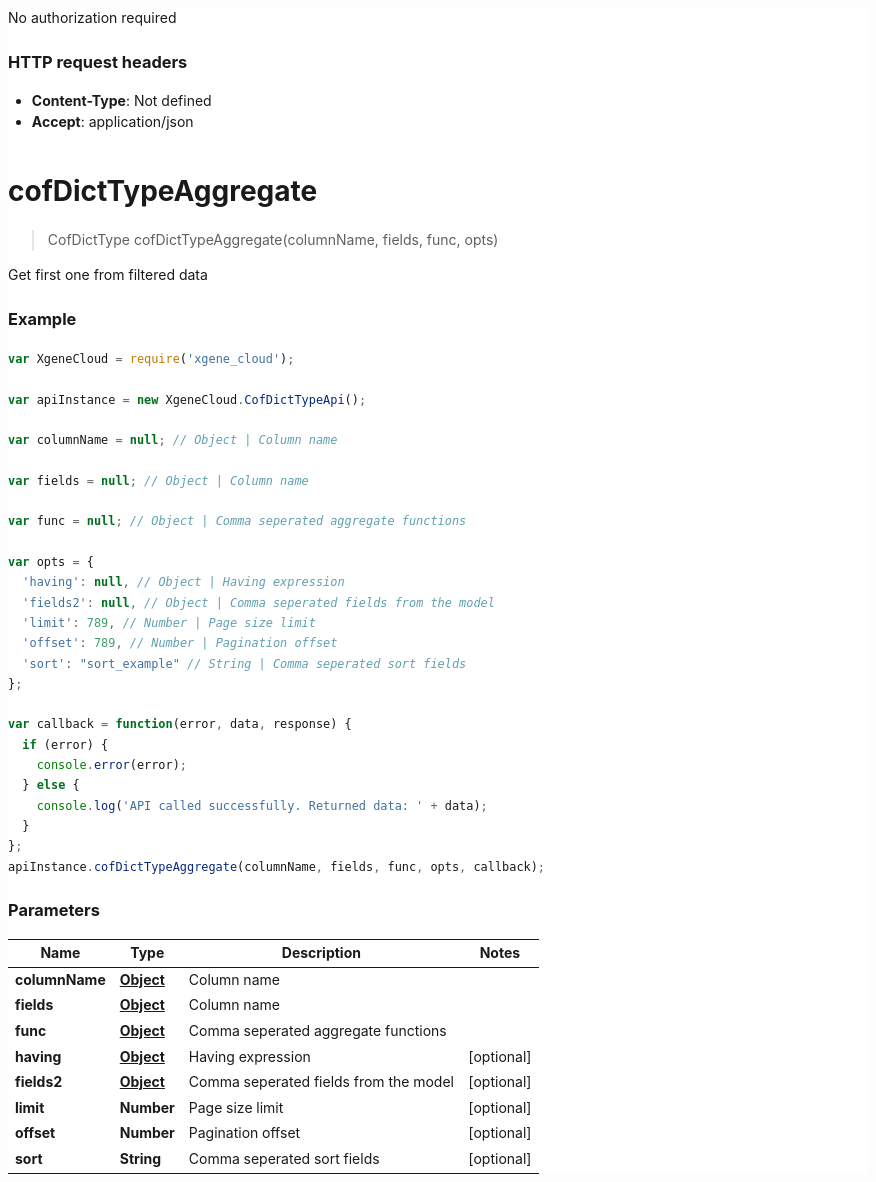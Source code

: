 No authorization required

### HTTP request headers

 - **Content-Type**: Not defined
 - **Accept**: application/json

<a name="cofDictTypeAggregate"></a>
# **cofDictTypeAggregate**
> CofDictType cofDictTypeAggregate(columnName, fields, func, opts)

Get first one from filtered data



### Example
```javascript
var XgeneCloud = require('xgene_cloud');

var apiInstance = new XgeneCloud.CofDictTypeApi();

var columnName = null; // Object | Column name

var fields = null; // Object | Column name

var func = null; // Object | Comma seperated aggregate functions

var opts = { 
  'having': null, // Object | Having expression
  'fields2': null, // Object | Comma seperated fields from the model
  'limit': 789, // Number | Page size limit
  'offset': 789, // Number | Pagination offset
  'sort': "sort_example" // String | Comma seperated sort fields
};

var callback = function(error, data, response) {
  if (error) {
    console.error(error);
  } else {
    console.log('API called successfully. Returned data: ' + data);
  }
};
apiInstance.cofDictTypeAggregate(columnName, fields, func, opts, callback);
```

### Parameters

Name | Type | Description  | Notes
------------- | ------------- | ------------- | -------------
 **columnName** | [**Object**](.md)| Column name | 
 **fields** | [**Object**](.md)| Column name | 
 **func** | [**Object**](.md)| Comma seperated aggregate functions | 
 **having** | [**Object**](.md)| Having expression | [optional] 
 **fields2** | [**Object**](.md)| Comma seperated fields from the model | [optional] 
 **limit** | **Number**| Page size limit | [optional] 
 **offset** | **Number**| Pagination offset | [optional] 
 **sort** | **String**| Comma seperated sort fields | [optional] 

